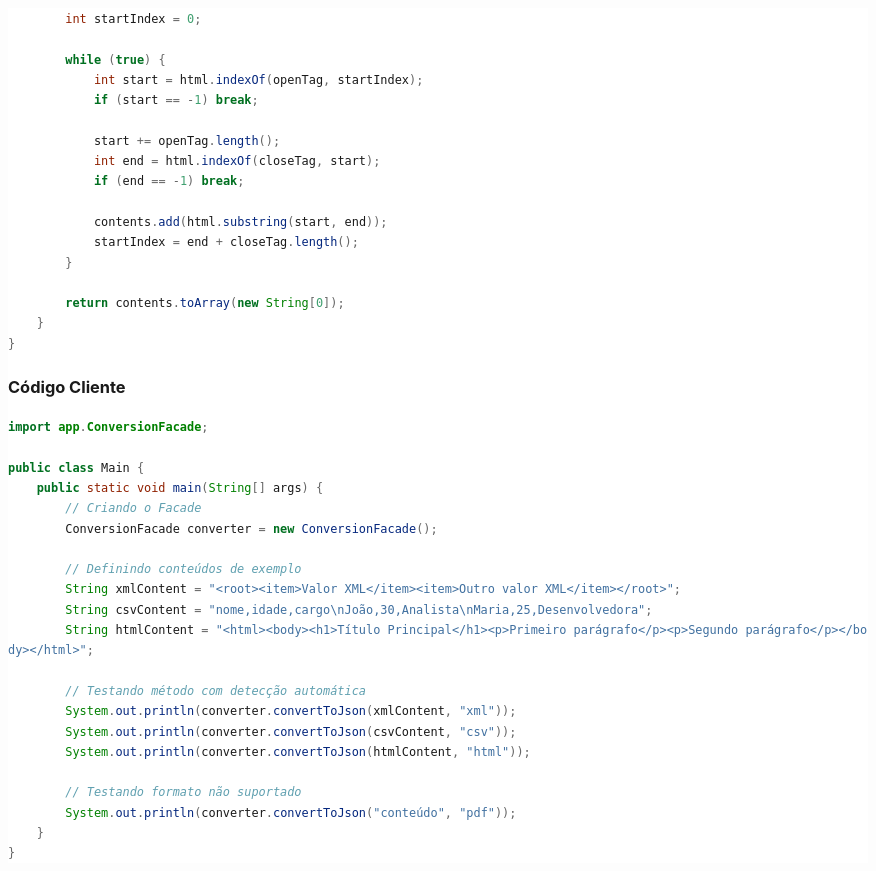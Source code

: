 ```java:app/HtmlConverter.java
        int startIndex = 0;
        
        while (true) {
            int start = html.indexOf(openTag, startIndex);
            if (start == -1) break;
            
            start += openTag.length();
            int end = html.indexOf(closeTag, start);
            if (end == -1) break;
            
            contents.add(html.substring(start, end));
            startIndex = end + closeTag.length();
        }
        
        return contents.toArray(new String[0]);
    }
}
```

### Código Cliente

```java:Main.java
import app.ConversionFacade;

public class Main {
    public static void main(String[] args) {
        // Criando o Facade
        ConversionFacade converter = new ConversionFacade();
        
        // Definindo conteúdos de exemplo
        String xmlContent = "<root><item>Valor XML</item><item>Outro valor XML</item></root>";
        String csvContent = "nome,idade,cargo\nJoão,30,Analista\nMaria,25,Desenvolvedora";
        String htmlContent = "<html><body><h1>Título Principal</h1><p>Primeiro parágrafo</p><p>Segundo parágrafo</p></body></html>";
        
        // Testando método com detecção automática
        System.out.println(converter.convertToJson(xmlContent, "xml"));
        System.out.println(converter.convertToJson(csvContent, "csv"));
        System.out.println(converter.convertToJson(htmlContent, "html"));
            
        // Testando formato não suportado
        System.out.println(converter.convertToJson("conteúdo", "pdf"));
    }
}
```
